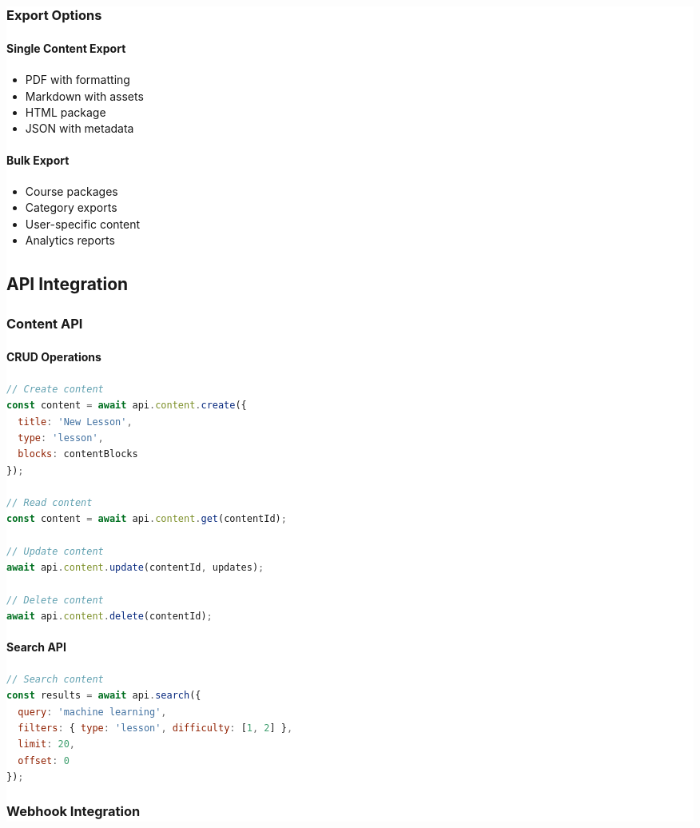 ### Export Options

#### Single Content Export

- PDF with formatting
- Markdown with assets
- HTML package
- JSON with metadata

#### Bulk Export

- Course packages
- Category exports
- User-specific content
- Analytics reports

## API Integration

### Content API

#### CRUD Operations

```javascript
// Create content
const content = await api.content.create({
  title: 'New Lesson',
  type: 'lesson',
  blocks: contentBlocks
});

// Read content
const content = await api.content.get(contentId);

// Update content
await api.content.update(contentId, updates);

// Delete content
await api.content.delete(contentId);
```

#### Search API

```javascript
// Search content
const results = await api.search({
  query: 'machine learning',
  filters: { type: 'lesson', difficulty: [1, 2] },
  limit: 20,
  offset: 0
});
```

### Webhook Integration
